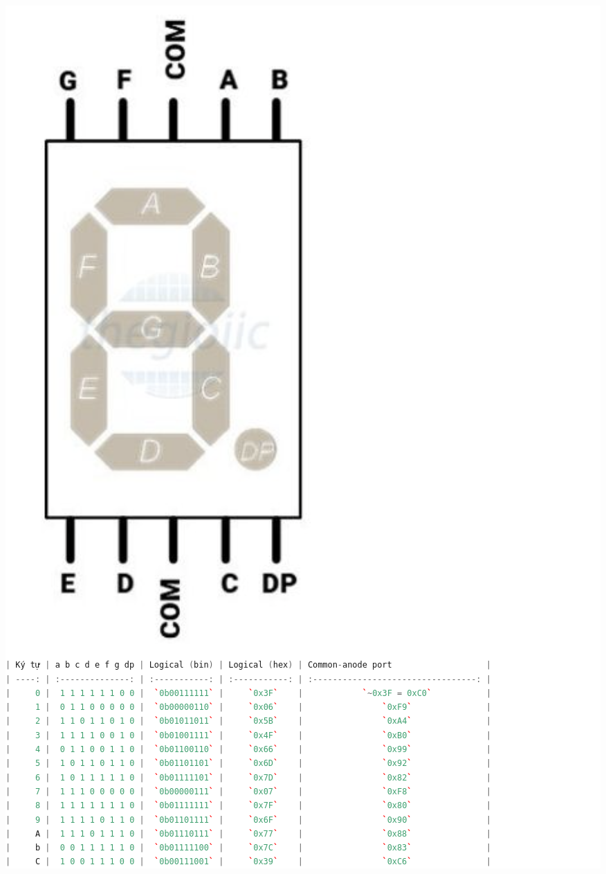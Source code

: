 ![alt text](image-4.png)

```cpp
| Ký tự | a b c d e f g dp | Logical (bin) | Logical (hex) | Common-anode port                   |
| ----: | :--------------: | :-----------: | :-----------: | :---------------------------------: |
|     0 |  1 1 1 1 1 1 0 0 |  `0b00111111` |     `0x3F`    |            `~0x3F = 0xC0`           |
|     1 |  0 1 1 0 0 0 0 0 |  `0b00000110` |     `0x06`    |                `0xF9`               |
|     2 |  1 1 0 1 1 0 1 0 |  `0b01011011` |     `0x5B`    |                `0xA4`               |
|     3 |  1 1 1 1 0 0 1 0 |  `0b01001111` |     `0x4F`    |                `0xB0`               |
|     4 |  0 1 1 0 0 1 1 0 |  `0b01100110` |     `0x66`    |                `0x99`               |
|     5 |  1 0 1 1 0 1 1 0 |  `0b01101101` |     `0x6D`    |                `0x92`               |
|     6 |  1 0 1 1 1 1 1 0 |  `0b01111101` |     `0x7D`    |                `0x82`               |
|     7 |  1 1 1 0 0 0 0 0 |  `0b00000111` |     `0x07`    |                `0xF8`               |
|     8 |  1 1 1 1 1 1 1 0 |  `0b01111111` |     `0x7F`    |                `0x80`               |
|     9 |  1 1 1 1 0 1 1 0 |  `0b01101111` |     `0x6F`    |                `0x90`               |
|     A |  1 1 1 0 1 1 1 0 |  `0b01110111` |     `0x77`    |                `0x88`               |
|     b |  0 0 1 1 1 1 1 0 |  `0b01111100` |     `0x7C`    |                `0x83`               |
|     C |  1 0 0 1 1 1 0 0 |  `0b00111001` |     `0x39`    |                `0xC6`               |
```